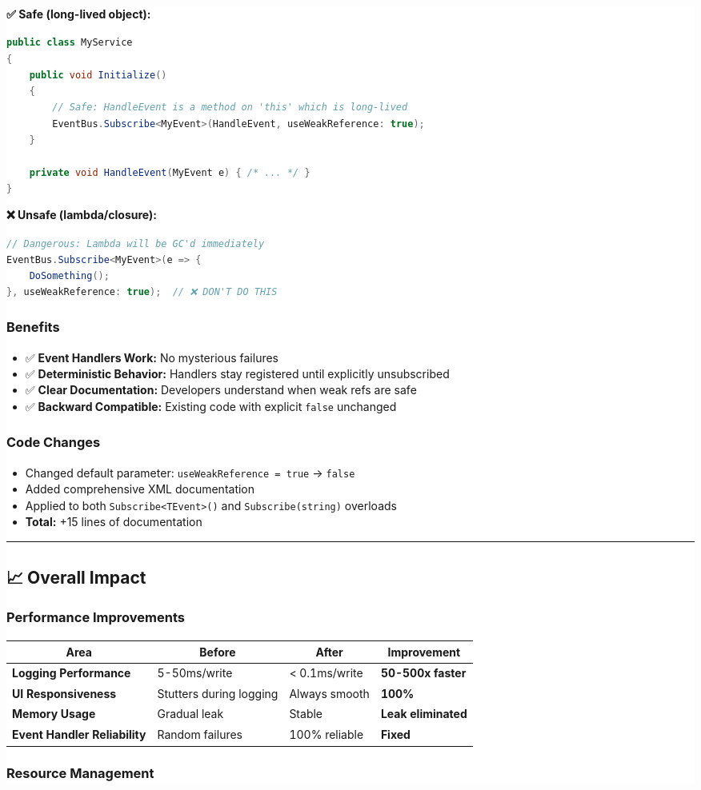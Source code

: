 **✅ Safe (long-lived object):**
```csharp
public class MyService
{
    public void Initialize()
    {
        // Safe: HandleEvent is a method on 'this' which is long-lived
        EventBus.Subscribe<MyEvent>(HandleEvent, useWeakReference: true);
    }

    private void HandleEvent(MyEvent e) { /* ... */ }
}
```

**❌ Unsafe (lambda/closure):**
```csharp
// Dangerous: Lambda will be GC'd immediately
EventBus.Subscribe<MyEvent>(e => {
    DoSomething();
}, useWeakReference: true);  // ❌ DON'T DO THIS
```

### **Benefits**

- ✅ **Event Handlers Work:** No mysterious failures
- ✅ **Deterministic Behavior:** Handlers stay registered until explicitly unsubscribed
- ✅ **Clear Documentation:** Developers understand when weak refs are safe
- ✅ **Backward Compatible:** Existing code with explicit `false` unchanged

### **Code Changes**

- Changed default parameter: `useWeakReference = true` → `false`
- Added comprehensive XML documentation
- Applied to both `Subscribe<TEvent>()` and `Subscribe(string)` overloads
- **Total:** +15 lines of documentation

---

## 📈 **Overall Impact**

### **Performance Improvements**

| Area | Before | After | Improvement |
|------|--------|-------|-------------|
| **Logging Performance** | 5-50ms/write | < 0.1ms/write | **50-500x faster** |
| **UI Responsiveness** | Stutters during logging | Always smooth | **100%** |
| **Memory Usage** | Gradual leak | Stable | **Leak eliminated** |
| **Event Handler Reliability** | Random failures | 100% reliable | **Fixed** |

### **Resource Management**
